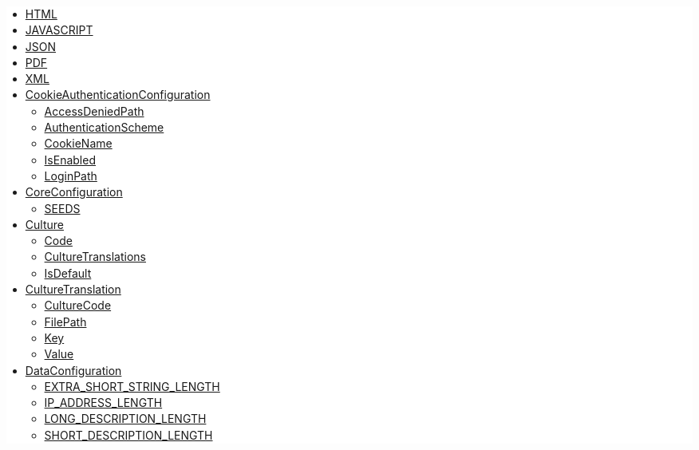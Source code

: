   - [HTML](#F-AndcultureCode-CSharp-Core-Constants-ContentTypes-HTML 'AndcultureCode.CSharp.Core.Constants.ContentTypes.HTML')
  - [JAVASCRIPT](#F-AndcultureCode-CSharp-Core-Constants-ContentTypes-JAVASCRIPT 'AndcultureCode.CSharp.Core.Constants.ContentTypes.JAVASCRIPT')
  - [JSON](#F-AndcultureCode-CSharp-Core-Constants-ContentTypes-JSON 'AndcultureCode.CSharp.Core.Constants.ContentTypes.JSON')
  - [PDF](#F-AndcultureCode-CSharp-Core-Constants-ContentTypes-PDF 'AndcultureCode.CSharp.Core.Constants.ContentTypes.PDF')
  - [XML](#F-AndcultureCode-CSharp-Core-Constants-ContentTypes-XML 'AndcultureCode.CSharp.Core.Constants.ContentTypes.XML')
- [CookieAuthenticationConfiguration](#T-AndcultureCode-CSharp-Business-Core-Models-Configuration-CookieAuthenticationConfiguration 'AndcultureCode.CSharp.Business.Core.Models.Configuration.CookieAuthenticationConfiguration')
  - [AccessDeniedPath](#P-AndcultureCode-CSharp-Business-Core-Models-Configuration-CookieAuthenticationConfiguration-AccessDeniedPath 'AndcultureCode.CSharp.Business.Core.Models.Configuration.CookieAuthenticationConfiguration.AccessDeniedPath')
  - [AuthenticationScheme](#P-AndcultureCode-CSharp-Business-Core-Models-Configuration-CookieAuthenticationConfiguration-AuthenticationScheme 'AndcultureCode.CSharp.Business.Core.Models.Configuration.CookieAuthenticationConfiguration.AuthenticationScheme')
  - [CookieName](#P-AndcultureCode-CSharp-Business-Core-Models-Configuration-CookieAuthenticationConfiguration-CookieName 'AndcultureCode.CSharp.Business.Core.Models.Configuration.CookieAuthenticationConfiguration.CookieName')
  - [IsEnabled](#P-AndcultureCode-CSharp-Business-Core-Models-Configuration-CookieAuthenticationConfiguration-IsEnabled 'AndcultureCode.CSharp.Business.Core.Models.Configuration.CookieAuthenticationConfiguration.IsEnabled')
  - [LoginPath](#P-AndcultureCode-CSharp-Business-Core-Models-Configuration-CookieAuthenticationConfiguration-LoginPath 'AndcultureCode.CSharp.Business.Core.Models.Configuration.CookieAuthenticationConfiguration.LoginPath')
- [CoreConfiguration](#T-AndcultureCode-CSharp-Core-Constants-CoreConfiguration 'AndcultureCode.CSharp.Core.Constants.CoreConfiguration')
  - [SEEDS](#F-AndcultureCode-CSharp-Core-Constants-CoreConfiguration-SEEDS 'AndcultureCode.CSharp.Core.Constants.CoreConfiguration.SEEDS')
- [Culture](#T-AndcultureCode-CSharp-Core-Models-Localization-Culture 'AndcultureCode.CSharp.Core.Models.Localization.Culture')
  - [Code](#P-AndcultureCode-CSharp-Core-Models-Localization-Culture-Code 'AndcultureCode.CSharp.Core.Models.Localization.Culture.Code')
  - [CultureTranslations](#P-AndcultureCode-CSharp-Core-Models-Localization-Culture-CultureTranslations 'AndcultureCode.CSharp.Core.Models.Localization.Culture.CultureTranslations')
  - [IsDefault](#P-AndcultureCode-CSharp-Core-Models-Localization-Culture-IsDefault 'AndcultureCode.CSharp.Core.Models.Localization.Culture.IsDefault')
- [CultureTranslation](#T-AndcultureCode-CSharp-Core-Models-Localization-CultureTranslation 'AndcultureCode.CSharp.Core.Models.Localization.CultureTranslation')
  - [CultureCode](#P-AndcultureCode-CSharp-Core-Models-Localization-CultureTranslation-CultureCode 'AndcultureCode.CSharp.Core.Models.Localization.CultureTranslation.CultureCode')
  - [FilePath](#P-AndcultureCode-CSharp-Core-Models-Localization-CultureTranslation-FilePath 'AndcultureCode.CSharp.Core.Models.Localization.CultureTranslation.FilePath')
  - [Key](#P-AndcultureCode-CSharp-Core-Models-Localization-CultureTranslation-Key 'AndcultureCode.CSharp.Core.Models.Localization.CultureTranslation.Key')
  - [Value](#P-AndcultureCode-CSharp-Core-Models-Localization-CultureTranslation-Value 'AndcultureCode.CSharp.Core.Models.Localization.CultureTranslation.Value')
- [DataConfiguration](#T-AndcultureCode-CSharp-Core-Models-Configuration-DataConfiguration 'AndcultureCode.CSharp.Core.Models.Configuration.DataConfiguration')
  - [EXTRA_SHORT_STRING_LENGTH](#F-AndcultureCode-CSharp-Core-Models-Configuration-DataConfiguration-EXTRA_SHORT_STRING_LENGTH 'AndcultureCode.CSharp.Core.Models.Configuration.DataConfiguration.EXTRA_SHORT_STRING_LENGTH')
  - [IP_ADDRESS_LENGTH](#F-AndcultureCode-CSharp-Core-Models-Configuration-DataConfiguration-IP_ADDRESS_LENGTH 'AndcultureCode.CSharp.Core.Models.Configuration.DataConfiguration.IP_ADDRESS_LENGTH')
  - [LONG_DESCRIPTION_LENGTH](#F-AndcultureCode-CSharp-Core-Models-Configuration-DataConfiguration-LONG_DESCRIPTION_LENGTH 'AndcultureCode.CSharp.Core.Models.Configuration.DataConfiguration.LONG_DESCRIPTION_LENGTH')
  - [SHORT_DESCRIPTION_LENGTH](#F-AndcultureCode-CSharp-Core-Models-Configuration-DataConfiguration-SHORT_DESCRIPTION_LENGTH 'AndcultureCode.CSharp.Core.Models.Configuration.DataConfiguration.SHORT_DESCRIPTION_LENGTH')